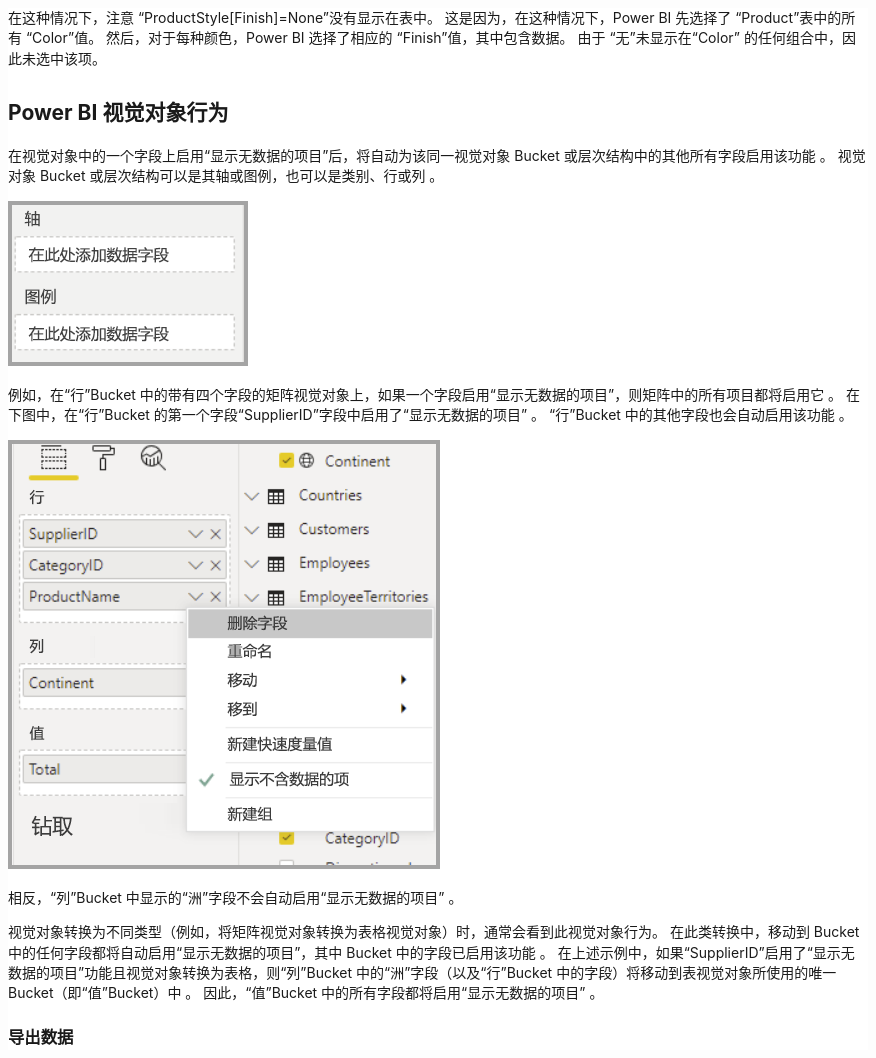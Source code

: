 在这种情况下，注意  “ProductStyle[Finish]=None”没有显示在表中。 这是因为，在这种情况下，Power BI 先选择了  “Product”表中的所有  “Color”值。 然后，对于每种颜色，Power BI 选择了相应的  “Finish”值，其中包含数据。 由于  “无”未显示在“Color”  的任何组合中，因此未选中该项。


## <a name="power-bi-visual-behavior"></a>Power BI 视觉对象行为

在视觉对象中的一个字段上启用“显示无数据的项目”后，将自动为该同一视觉对象 Bucket 或层次结构中的其他所有字段启用该功能   。 视觉对象 Bucket 或层次结构可以是其轴或图例，也可以是类别、行或列      。

![轴和图例的字段](media/desktop-show-items-no-data/show-items-no-data-04.png)

例如，在“行”Bucket 中的带有四个字段的矩阵视觉对象上，如果一个字段启用“显示无数据的项目”，则矩阵中的所有项目都将启用它   。 在下图中，在“行”Bucket 的第一个字段“SupplierID”字段中启用了“显示无数据的项目”    。 “行”Bucket 中的其他字段也会自动启用该功能  。

![同一视觉对象中的字段自动启用“显示无数据的项目”](media/desktop-show-items-no-data/show-items-no-data-05.png)

相反，“列”Bucket 中显示的“洲”字段不会自动启用“显示无数据的项目”     。 

视觉对象转换为不同类型（例如，将矩阵视觉对象转换为表格视觉对象）时，通常会看到此视觉对象行为。 在此类转换中，移动到 Bucket 中的任何字段都将自动启用“显示无数据的项目”，其中 Bucket 中的字段已启用该功能  。 在上述示例中，如果“SupplierID”启用了“显示无数据的项目”功能且视觉对象转换为表格，则“列”Bucket 中的“洲”字段（以及“行”Bucket 中的字段）将移动到表视觉对象所使用的唯一 Bucket（即“值”Bucket）中       。 因此，“值”Bucket 中的所有字段都将启用“显示无数据的项目”   。

### <a name="exporting-data"></a>导出数据
